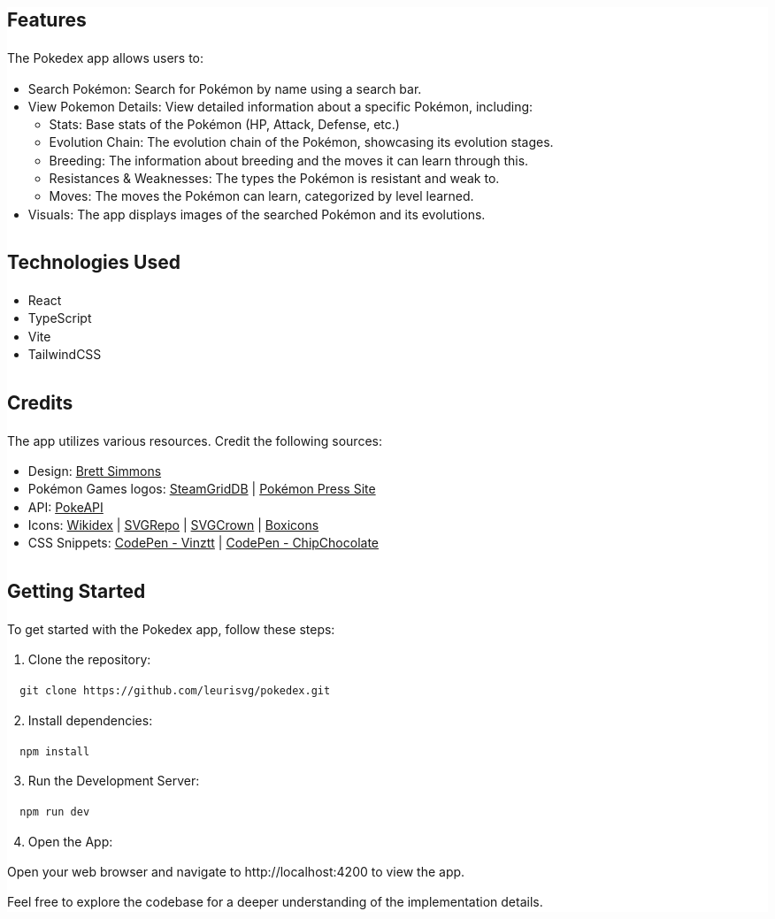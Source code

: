 ## Features

The Pokedex app allows users to:

- Search Pokémon: Search for Pokémon by name using a search bar.
- View Pokemon Details: View detailed information about a specific Pokémon, including:
  - Stats: Base stats of the Pokémon (HP, Attack, Defense, etc.)
  - Evolution Chain: The evolution chain of the Pokémon, showcasing its evolution stages.
  - Breeding: The information about breeding and the moves it can learn through this.
  - Resistances & Weaknesses: The types the Pokémon is resistant and weak to.
  - Moves: The moves the Pokémon can learn, categorized by level learned.
- Visuals: The app displays images of the searched Pokémon and its evolutions.

## Technologies Used

- React
- TypeScript
- Vite
- TailwindCSS

## Credits

The app utilizes various resources. Credit the following sources:

- Design: [Brett Simmons](https://dribbble.com/shots/14972001-001-Bulbasaur)
- Pokémon Games logos: [SteamGridDB](https://www.steamgriddb.com/) | [Pokémon Press Site](https://press.pokemon.com/)
- API: [PokeAPI](https://pokeapi.co/)
- Icons: [Wikidex](www.wikidex.net) | [SVGRepo](https://www.svgrepo.com/) | [SVGCrown](https://svgcrown.com/) | [Boxicons](https://github.com/atisawd/boxicons)
- CSS Snippets: [CodePen - Vinztt](https://codepen.io/vinztt/pen/XjEyvZ) | [CodePen - ChipChocolate](https://codepen.io/chipChocolate/pen/GggMXN)

## Getting Started

To get started with the Pokedex app, follow these steps:

1. Clone the repository:

```
  git clone https://github.com/leurisvg/pokedex.git
```
2. Install dependencies:

```
  npm install
```

3. Run the Development Server:

```
  npm run dev
```

4. Open the App:

Open your web browser and navigate to http://localhost:4200 to view the app.

Feel free to explore the codebase for a deeper understanding of the implementation details.
